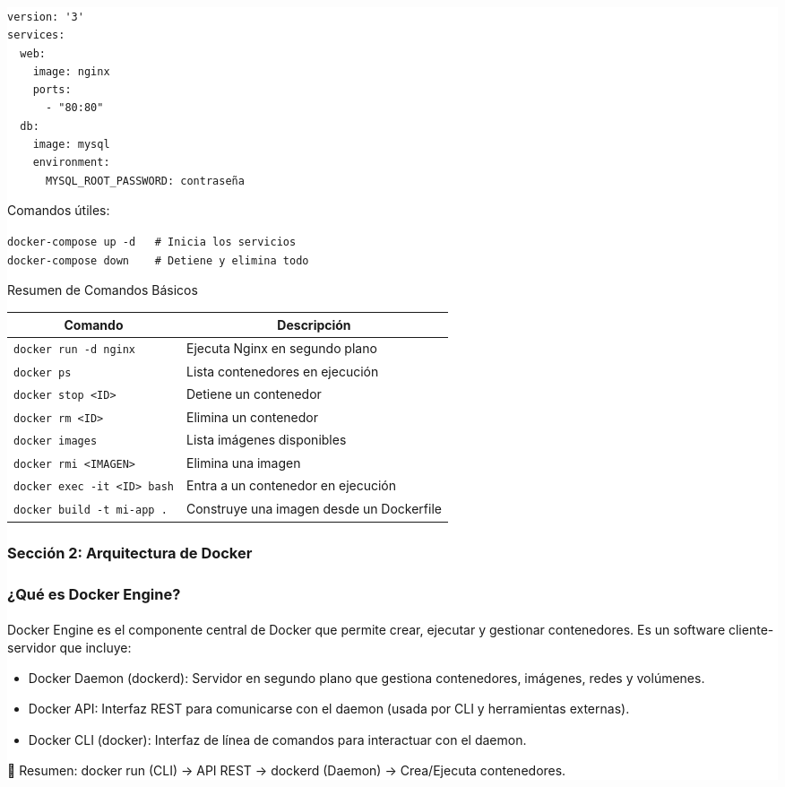 ```
version: '3'
services:
  web:
    image: nginx
    ports:
      - "80:80"
  db:
    image: mysql
    environment:
      MYSQL_ROOT_PASSWORD: contraseña
```      

Comandos útiles:

```
docker-compose up -d   # Inicia los servicios
docker-compose down    # Detiene y elimina todo
```

Resumen de Comandos Básicos

| Comando                          | Descripción                                 |
|----------------------------------|---------------------------------------------|
| `docker run -d nginx`           | Ejecuta Nginx en segundo plano              |
| `docker ps`                     | Lista contenedores en ejecución             |
| `docker stop <ID>`             | Detiene un contenedor                       |
| `docker rm <ID>`               | Elimina un contenedor                       |
| `docker images`                | Lista imágenes disponibles                  |
| `docker rmi <IMAGEN>`          | Elimina una imagen                          |
| `docker exec -it <ID> bash`    | Entra a un contenedor en ejecución          |
| `docker build -t mi-app .`     | Construye una imagen desde un Dockerfile    |


### **Sección 2: Arquitectura de Docker**

### ¿Qué es Docker Engine?

Docker Engine es el componente central de Docker que permite crear, ejecutar y gestionar contenedores. Es un software cliente-servidor que incluye:

* Docker Daemon (dockerd): Servidor en segundo plano que gestiona contenedores, imágenes, redes y volúmenes.

* Docker API: Interfaz REST para comunicarse con el daemon (usada por CLI y herramientas externas).

* Docker CLI (docker): Interfaz de línea de comandos para interactuar con el daemon.

📌 Resumen:
docker run (CLI) → API REST → dockerd (Daemon) → Crea/Ejecuta contenedores.

